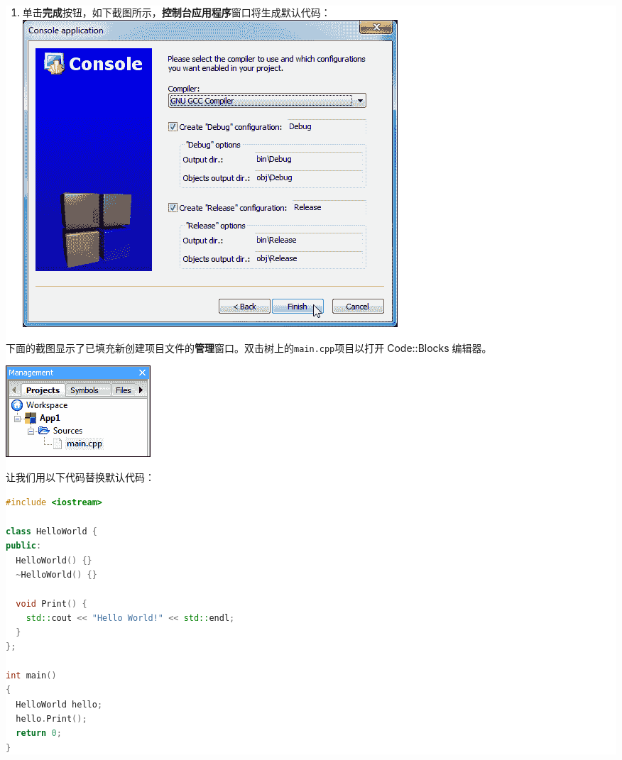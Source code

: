 1.  单击**完成**按钮，如下截图所示，**控制台应用程序**窗口将生成默认代码：![Code::Blocks 中的项目](img/3415_02_07.jpg)

下面的截图显示了已填充新创建项目文件的**管理**窗口。双击树上的`main.cpp`项目以打开 Code::Blocks 编辑器。

![Code::Blocks 中的项目](img/3415_02_08.jpg)

让我们用以下代码替换默认代码：

```cpp
#include <iostream>

class HelloWorld {
public:
  HelloWorld() {}
  ~HelloWorld() {}

  void Print() {
    std::cout << "Hello World!" << std::endl;
  }
};

int main()
{
  HelloWorld hello;
  hello.Print();
  return 0;
}
```
